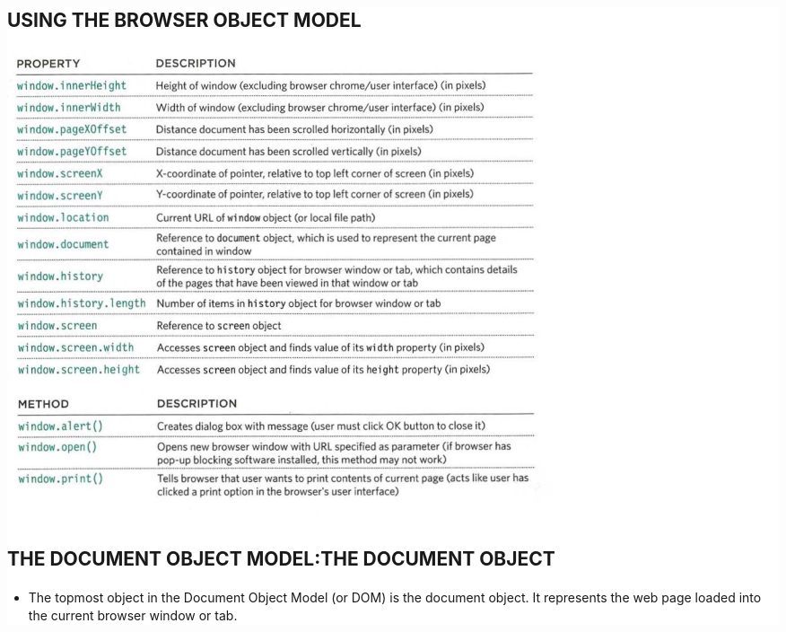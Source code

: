 ## USING THE BROWSER OBJECT MODEL

![p](./img/14.png)

## THE DOCUMENT OBJECT MODEL:THE DOCUMENT OBJECT

- The topmost object in the Document Object Model (or DOM) is the
document object. It represents the web page loaded into the current
browser window or tab.
